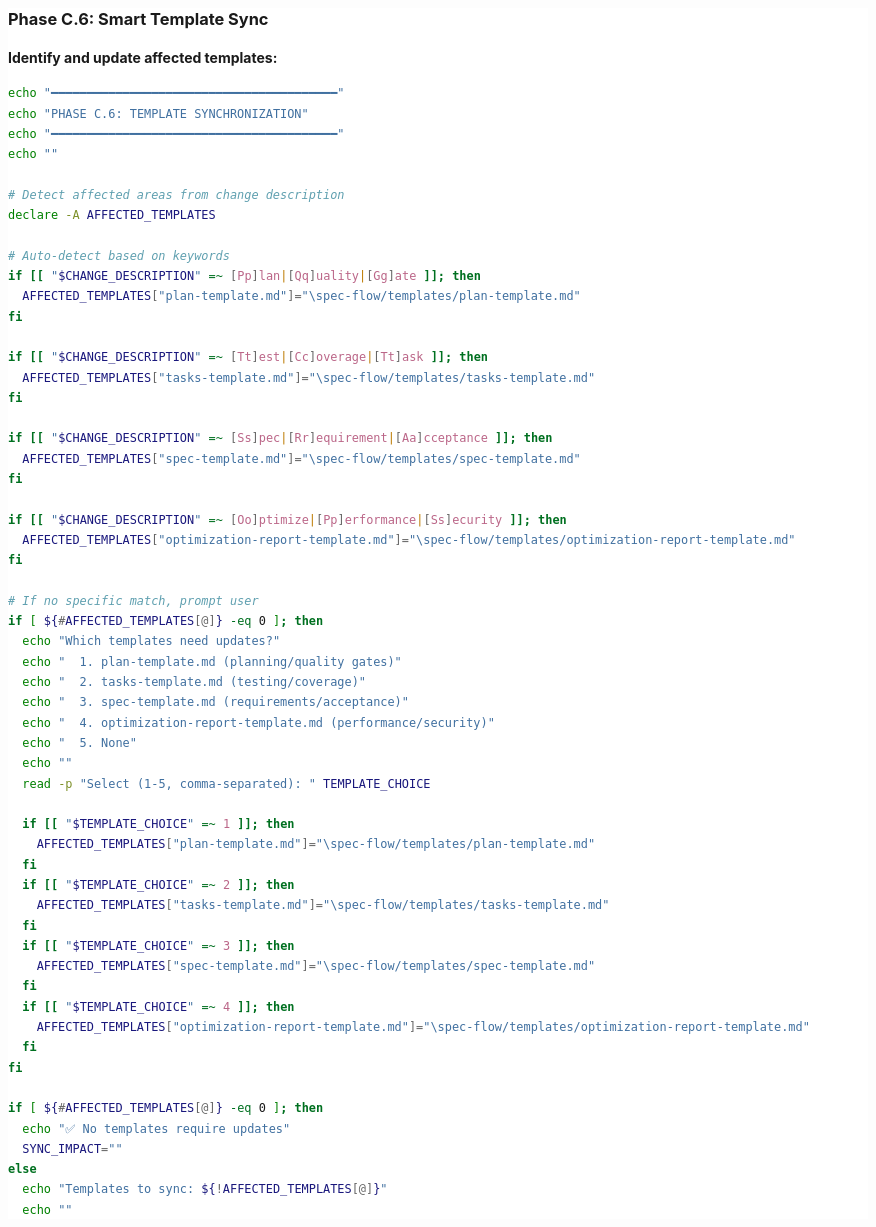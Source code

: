 
### Phase C.6: Smart Template Sync

**Identify and update affected templates:**

```bash
echo "━━━━━━━━━━━━━━━━━━━━━━━━━━━━━━━━━━━━━━━━"
echo "PHASE C.6: TEMPLATE SYNCHRONIZATION"
echo "━━━━━━━━━━━━━━━━━━━━━━━━━━━━━━━━━━━━━━━━"
echo ""

# Detect affected areas from change description
declare -A AFFECTED_TEMPLATES

# Auto-detect based on keywords
if [[ "$CHANGE_DESCRIPTION" =~ [Pp]lan|[Qq]uality|[Gg]ate ]]; then
  AFFECTED_TEMPLATES["plan-template.md"]="\spec-flow/templates/plan-template.md"
fi

if [[ "$CHANGE_DESCRIPTION" =~ [Tt]est|[Cc]overage|[Tt]ask ]]; then
  AFFECTED_TEMPLATES["tasks-template.md"]="\spec-flow/templates/tasks-template.md"
fi

if [[ "$CHANGE_DESCRIPTION" =~ [Ss]pec|[Rr]equirement|[Aa]cceptance ]]; then
  AFFECTED_TEMPLATES["spec-template.md"]="\spec-flow/templates/spec-template.md"
fi

if [[ "$CHANGE_DESCRIPTION" =~ [Oo]ptimize|[Pp]erformance|[Ss]ecurity ]]; then
  AFFECTED_TEMPLATES["optimization-report-template.md"]="\spec-flow/templates/optimization-report-template.md"
fi

# If no specific match, prompt user
if [ ${#AFFECTED_TEMPLATES[@]} -eq 0 ]; then
  echo "Which templates need updates?"
  echo "  1. plan-template.md (planning/quality gates)"
  echo "  2. tasks-template.md (testing/coverage)"
  echo "  3. spec-template.md (requirements/acceptance)"
  echo "  4. optimization-report-template.md (performance/security)"
  echo "  5. None"
  echo ""
  read -p "Select (1-5, comma-separated): " TEMPLATE_CHOICE

  if [[ "$TEMPLATE_CHOICE" =~ 1 ]]; then
    AFFECTED_TEMPLATES["plan-template.md"]="\spec-flow/templates/plan-template.md"
  fi
  if [[ "$TEMPLATE_CHOICE" =~ 2 ]]; then
    AFFECTED_TEMPLATES["tasks-template.md"]="\spec-flow/templates/tasks-template.md"
  fi
  if [[ "$TEMPLATE_CHOICE" =~ 3 ]]; then
    AFFECTED_TEMPLATES["spec-template.md"]="\spec-flow/templates/spec-template.md"
  fi
  if [[ "$TEMPLATE_CHOICE" =~ 4 ]]; then
    AFFECTED_TEMPLATES["optimization-report-template.md"]="\spec-flow/templates/optimization-report-template.md"
  fi
fi

if [ ${#AFFECTED_TEMPLATES[@]} -eq 0 ]; then
  echo "✅ No templates require updates"
  SYNC_IMPACT=""
else
  echo "Templates to sync: ${!AFFECTED_TEMPLATES[@]}"
  echo ""
```